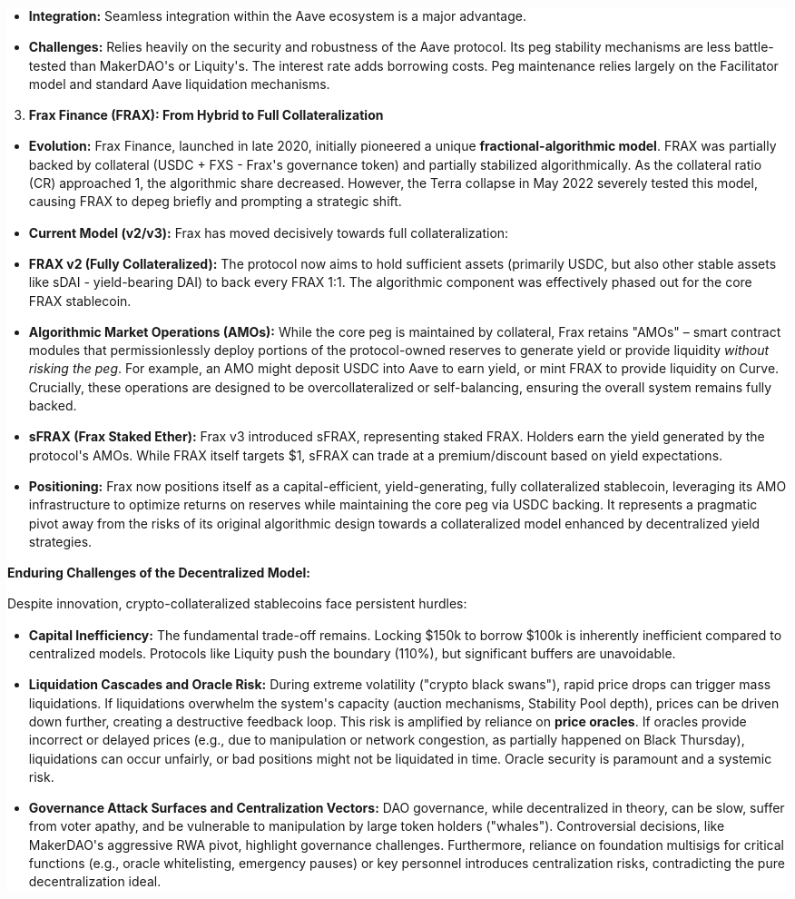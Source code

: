 *   **Integration:** Seamless integration within the Aave ecosystem is a major advantage.

*   **Challenges:** Relies heavily on the security and robustness of the Aave protocol. Its peg stability mechanisms are less battle-tested than MakerDAO's or Liquity's. The interest rate adds borrowing costs. Peg maintenance relies largely on the Facilitator model and standard Aave liquidation mechanisms.

3.  **Frax Finance (FRAX): From Hybrid to Full Collateralization**

*   **Evolution:** Frax Finance, launched in late 2020, initially pioneered a unique **fractional-algorithmic model**. FRAX was partially backed by collateral (USDC + FXS - Frax's governance token) and partially stabilized algorithmically. As the collateral ratio (CR) approached 1, the algorithmic share decreased. However, the Terra collapse in May 2022 severely tested this model, causing FRAX to depeg briefly and prompting a strategic shift.

*   **Current Model (v2/v3):** Frax has moved decisively towards full collateralization:

*   **FRAX v2 (Fully Collateralized):** The protocol now aims to hold sufficient assets (primarily USDC, but also other stable assets like sDAI - yield-bearing DAI) to back every FRAX 1:1. The algorithmic component was effectively phased out for the core FRAX stablecoin.

*   **Algorithmic Market Operations (AMOs):** While the core peg is maintained by collateral, Frax retains "AMOs" – smart contract modules that permissionlessly deploy portions of the protocol-owned reserves to generate yield or provide liquidity *without risking the peg*. For example, an AMO might deposit USDC into Aave to earn yield, or mint FRAX to provide liquidity on Curve. Crucially, these operations are designed to be overcollateralized or self-balancing, ensuring the overall system remains fully backed.

*   **sFRAX (Frax Staked Ether):** Frax v3 introduced sFRAX, representing staked FRAX. Holders earn the yield generated by the protocol's AMOs. While FRAX itself targets $1, sFRAX can trade at a premium/discount based on yield expectations.

*   **Positioning:** Frax now positions itself as a capital-efficient, yield-generating, fully collateralized stablecoin, leveraging its AMO infrastructure to optimize returns on reserves while maintaining the core peg via USDC backing. It represents a pragmatic pivot away from the risks of its original algorithmic design towards a collateralized model enhanced by decentralized yield strategies.

**Enduring Challenges of the Decentralized Model:**

Despite innovation, crypto-collateralized stablecoins face persistent hurdles:

*   **Capital Inefficiency:** The fundamental trade-off remains. Locking $150k to borrow $100k is inherently inefficient compared to centralized models. Protocols like Liquity push the boundary (110%), but significant buffers are unavoidable.

*   **Liquidation Cascades and Oracle Risk:** During extreme volatility ("crypto black swans"), rapid price drops can trigger mass liquidations. If liquidations overwhelm the system's capacity (auction mechanisms, Stability Pool depth), prices can be driven down further, creating a destructive feedback loop. This risk is amplified by reliance on **price oracles**. If oracles provide incorrect or delayed prices (e.g., due to manipulation or network congestion, as partially happened on Black Thursday), liquidations can occur unfairly, or bad positions might not be liquidated in time. Oracle security is paramount and a systemic risk.

*   **Governance Attack Surfaces and Centralization Vectors:** DAO governance, while decentralized in theory, can be slow, suffer from voter apathy, and be vulnerable to manipulation by large token holders ("whales"). Controversial decisions, like MakerDAO's aggressive RWA pivot, highlight governance challenges. Furthermore, reliance on foundation multisigs for critical functions (e.g., oracle whitelisting, emergency pauses) or key personnel introduces centralization risks, contradicting the pure decentralization ideal.
